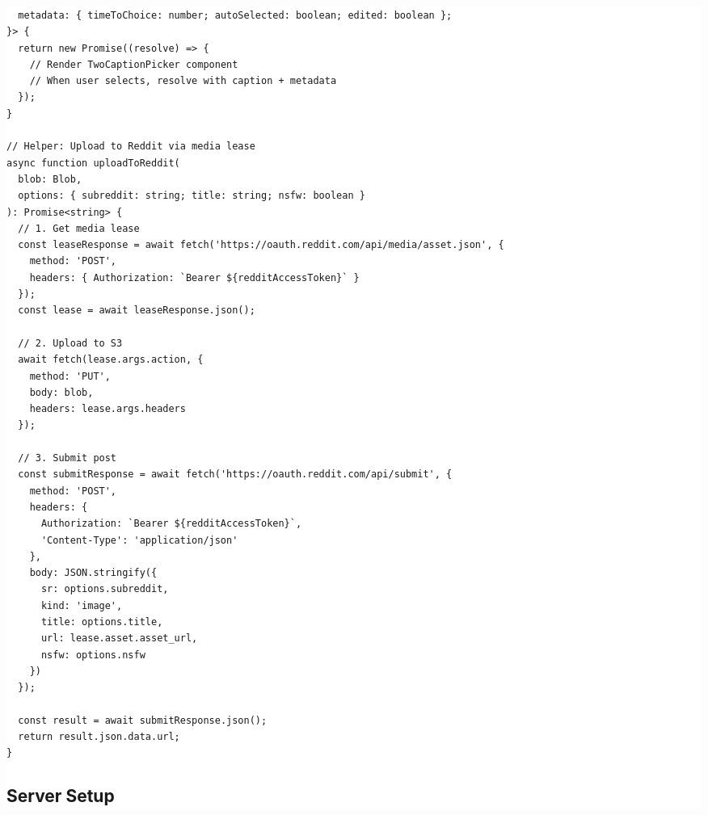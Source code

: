 ```tsx
  metadata: { timeToChoice: number; autoSelected: boolean; edited: boolean };
}> {
  return new Promise((resolve) => {
    // Render TwoCaptionPicker component
    // When user selects, resolve with caption + metadata
  });
}

// Helper: Upload to Reddit via media lease
async function uploadToReddit(
  blob: Blob,
  options: { subreddit: string; title: string; nsfw: boolean }
): Promise<string> {
  // 1. Get media lease
  const leaseResponse = await fetch('https://oauth.reddit.com/api/media/asset.json', {
    method: 'POST',
    headers: { Authorization: `Bearer ${redditAccessToken}` }
  });
  const lease = await leaseResponse.json();

  // 2. Upload to S3
  await fetch(lease.args.action, {
    method: 'PUT',
    body: blob,
    headers: lease.args.headers
  });

  // 3. Submit post
  const submitResponse = await fetch('https://oauth.reddit.com/api/submit', {
    method: 'POST',
    headers: {
      Authorization: `Bearer ${redditAccessToken}`,
      'Content-Type': 'application/json'
    },
    body: JSON.stringify({
      sr: options.subreddit,
      kind: 'image',
      title: options.title,
      url: lease.asset.asset_url,
      nsfw: options.nsfw
    })
  });

  const result = await submitResponse.json();
  return result.json.data.url;
}
```

## Server Setup
